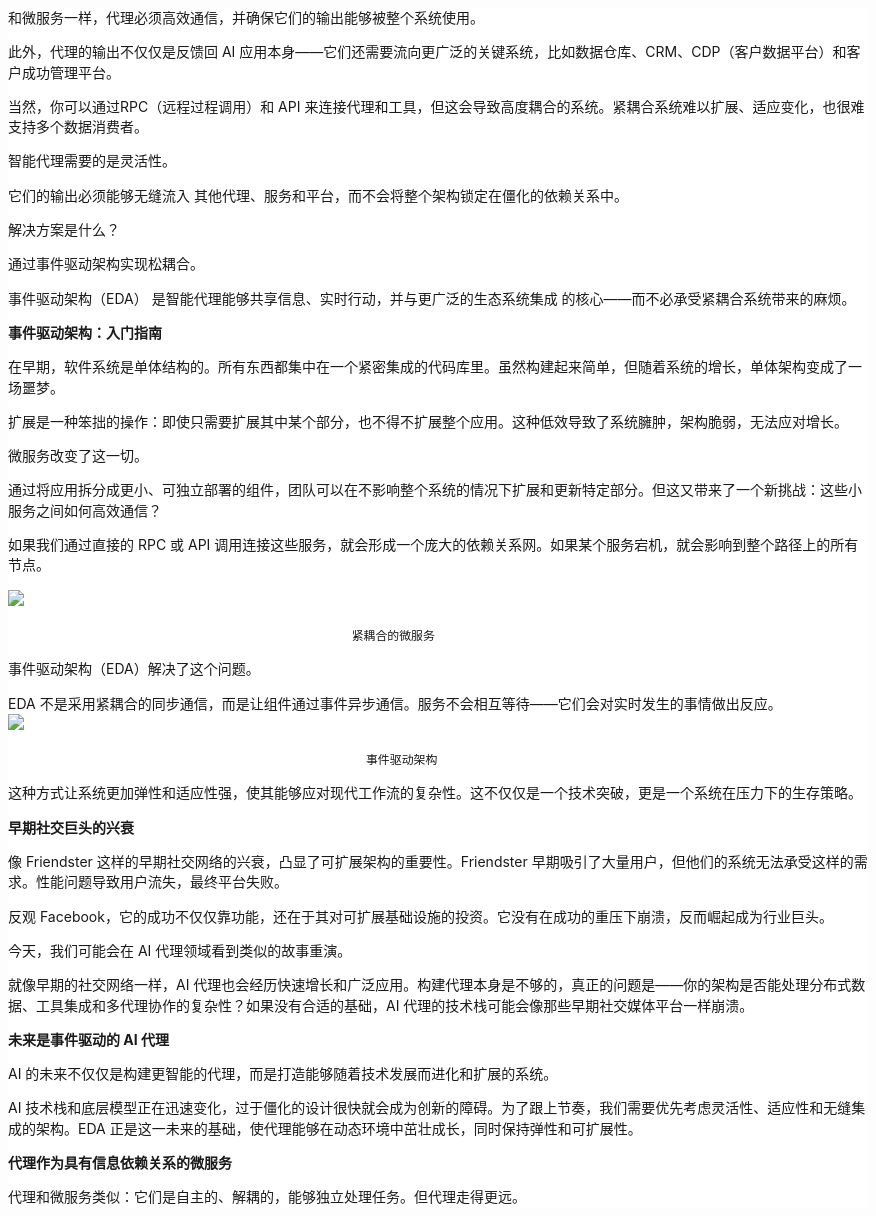 和微服务一样，代理必须高效通信，并确保它们的输出能够被整个系统使用。

此外，代理的输出不仅仅是反馈回 AI 应用本身——它们还需要流向更广泛的关键系统，比如数据仓库、CRM、CDP（客户数据平台）和客户成功管理平台。

当然，你可以通过RPC（远程过程调用）和 API 来连接代理和工具，但这会导致高度耦合的系统。紧耦合系统难以扩展、适应变化，也很难支持多个数据消费者。

智能代理需要的是灵活性。

它们的输出必须能够无缝流入 其他代理、服务和平台，而不会将整个架构锁定在僵化的依赖关系中。

解决方案是什么？

通过事件驱动架构实现松耦合。

事件驱动架构（EDA） 是智能代理能够共享信息、实时行动，并与更广泛的生态系统集成 的核心——而不必承受紧耦合系统带来的麻烦。

**事件驱动架构：入门指南**

在早期，软件系统是单体结构的。所有东西都集中在一个紧密集成的代码库里。虽然构建起来简单，但随着系统的增长，单体架构变成了一场噩梦。

扩展是一种笨拙的操作：即使只需要扩展其中某个部分，也不得不扩展整个应用。这种低效导致了系统臃肿，架构脆弱，无法应对增长。

微服务改变了这一切。

通过将应用拆分成更小、可独立部署的组件，团队可以在不影响整个系统的情况下扩展和更新特定部分。但这又带来了一个新挑战：这些小服务之间如何高效通信？

如果我们通过直接的 RPC 或 API 调用连接这些服务，就会形成一个庞大的依赖关系网。如果某个服务宕机，就会影响到整个路径上的所有节点。

![](https://img2024.cnblogs.com/blog/3524016/202503/3524016-20250318012221261-1453423123.webp)

                                                    紧耦合的微服务
    

事件驱动架构（EDA）解决了这个问题。

EDA 不是采用紧耦合的同步通信，而是让组件通过事件异步通信。服务不会相互等待——它们会对实时发生的事情做出反应。  
![](https://img2024.cnblogs.com/blog/3524016/202503/3524016-20250318012228654-1890559364.webp)

                                                      事件驱动架构
    

这种方式让系统更加弹性和适应性强，使其能够应对现代工作流的复杂性。这不仅仅是一个技术突破，更是一个系统在压力下的生存策略。

**早期社交巨头的兴衰**

像 Friendster 这样的早期社交网络的兴衰，凸显了可扩展架构的重要性。Friendster 早期吸引了大量用户，但他们的系统无法承受这样的需求。性能问题导致用户流失，最终平台失败。

反观 Facebook，它的成功不仅仅靠功能，还在于其对可扩展基础设施的投资。它没有在成功的重压下崩溃，反而崛起成为行业巨头。

今天，我们可能会在 AI 代理领域看到类似的故事重演。

就像早期的社交网络一样，AI 代理也会经历快速增长和广泛应用。构建代理本身是不够的，真正的问题是——你的架构是否能处理分布式数据、工具集成和多代理协作的复杂性？如果没有合适的基础，AI 代理的技术栈可能会像那些早期社交媒体平台一样崩溃。

**未来是事件驱动的 AI 代理**

AI 的未来不仅仅是构建更智能的代理，而是打造能够随着技术发展而进化和扩展的系统。

AI 技术栈和底层模型正在迅速变化，过于僵化的设计很快就会成为创新的障碍。为了跟上节奏，我们需要优先考虑灵活性、适应性和无缝集成的架构。EDA 正是这一未来的基础，使代理能够在动态环境中茁壮成长，同时保持弹性和可扩展性。

**代理作为具有信息依赖关系的微服务**

代理和微服务类似：它们是自主的、解耦的，能够独立处理任务。但代理走得更远。
